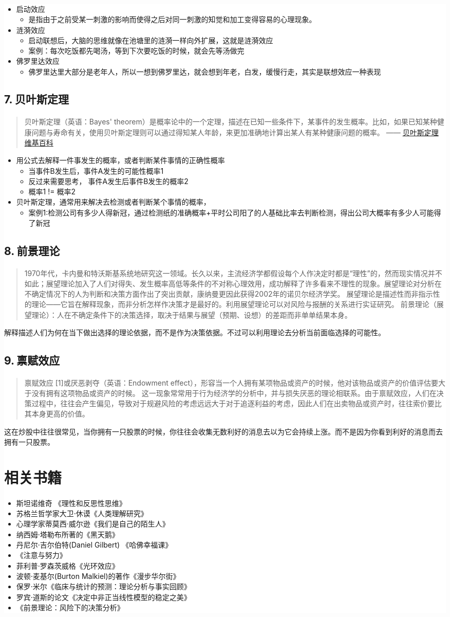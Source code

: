 - 启动效应
  - 是指由于之前受某一刺激的影响而使得之后对同一刺激的知觉和加工变得容易的心理现象。
- 涟漪效应
  - 启动联想后，大脑的思维就像在池塘里的涟漪一样向外扩展，这就是涟漪效应
  - 案例：每次吃饭都先喝汤，等到下次要吃饭的时候，就会先等汤做完
- 佛罗里达效应
  - 佛罗里达里大部分是老年人，所以一想到佛罗里达，就会想到年老，白发，缓慢行走，其实是联想效应一种表现

## 7. 贝叶斯定理


> 贝叶斯定理（英语：Bayes' theorem）是概率论中的一个定理，描述在已知一些条件下，某事件的发生概率。比如，如果已知某种健康问题与寿命有关，使用贝叶斯定理则可以通过得知某人年龄，来更加准确地计算出某人有某种健康问题的概率。 —— [贝叶斯定理 维基百科](https://zh.wikipedia.org/wiki/%E8%B4%9D%E5%8F%B6%E6%96%AF%E5%AE%9A%E7%90%86)

- 用公式去解释一件事发生的概率，或者判断某件事情的正确性概率
  - 当事件B发生后，事件A发生的可能性概率1
  - 反过来需要思考， 事件A发生后事件B发生的概率2
  - 概率1 != 概率2
- 贝叶斯定理，通常用来解决去检测或者判断某个事情的概率，
  - 案例1:检测公司有多少人得新冠，通过检测纸的准确概率+平时公司阳了的人基础比率去判断检测，得出公司大概率有多少人可能得了新冠

## 8. 前景理论

> 1970年代，卡内曼和特沃斯基系统地研究这一领域。长久以来，主流经济学都假设每个人作决定时都是“理性”的，然而现实情况并不如此；展望理论加入了人们对得失、发生概率高低等条件的不对称心理效用，成功解释了许多看来不理性的现象。展望理论对分析在不确定情况下的人为判断和决策方面作出了突出贡献，康纳曼更因此获得2002年的诺贝尔经济学奖。
> 展望理论是描述性而非指示性的理论——它旨在解释现象，而非分析怎样作决策才是最好的。利用展望理论可以对风险与报酬的关系进行实证研究。
> 前景理论（展望理论）：人在不确定条件下的决策选择，取决于结果与展望（预期、设想）的差距而非单单结果本身。

解释描述人们为何在当下做出选择的理论依据，而不是作为决策依据。不过可以利用理论去分析当前面临选择的可能性。

## 9. 禀赋效应

> 禀赋效应 [1]或厌恶剥夺（英语：Endowment effect），形容当一个人拥有某项物品或资产的时候，他对该物品或资产的价值评估要大于没有拥有这项物品或资产的时候。
> 这一现象常常用于行为经济学的分析中，并与损失厌恶的理论相联系。由于禀赋效应，人们在决策过程中，往往会产生偏见，导致对于规避风险的考虑远远大于对于追逐利益的考虑，因此人们在出卖物品或资产时，往往索价要比其本身更高的价值。

这在炒股中往往很常见，当你拥有一只股票的时候，你往往会收集无数利好的消息去以为它会持续上涨。而不是因为你看到利好的消息而去拥有一只股票。


# 相关书籍

- 斯坦诺维奇 《理性和反思性思维》
- 苏格兰哲学家大卫·休谟《人类理解研究》
- 心理学家蒂莫西·威尔逊《我们是自己的陌生人》
- 纳西姆·塔勒布所著的《黑天鹅》
- 丹尼尔·吉尔伯特(Daniel Gilbert) 《哈佛幸福课》
- 《注意与努力》
- 菲利普·罗森茨威格《光环效应》
- 波顿·麦基尔(Burton Malkiel)的著作《漫步华尔街》
- 保罗·米尔《临床与统计的预测：理论分析与事实回顾》
- 罗宾·道斯的论文《决定中非正当线性模型的稳定之美》
- 《前景理论：风险下的决策分析》
